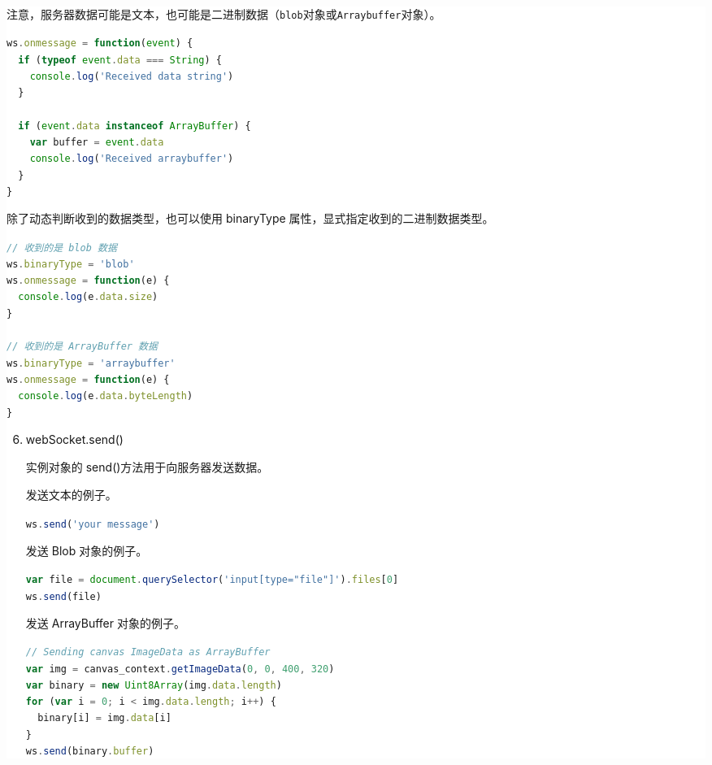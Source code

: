    注意，服务器数据可能是文本，也可能是二进制数据（`blob`对象或`Arraybuffer`对象）。

   ```js
   ws.onmessage = function(event) {
     if (typeof event.data === String) {
       console.log('Received data string')
     }

     if (event.data instanceof ArrayBuffer) {
       var buffer = event.data
       console.log('Received arraybuffer')
     }
   }
   ```

   除了动态判断收到的数据类型，也可以使用 binaryType 属性，显式指定收到的二进制数据类型。

   ```js
   // 收到的是 blob 数据
   ws.binaryType = 'blob'
   ws.onmessage = function(e) {
     console.log(e.data.size)
   }

   // 收到的是 ArrayBuffer 数据
   ws.binaryType = 'arraybuffer'
   ws.onmessage = function(e) {
     console.log(e.data.byteLength)
   }
   ```

6. webSocket.send()

   实例对象的 send()方法用于向服务器发送数据。

   发送文本的例子。

   ```js
   ws.send('your message')
   ```

   发送 Blob 对象的例子。

   ```js
   var file = document.querySelector('input[type="file"]').files[0]
   ws.send(file)
   ```

   发送 ArrayBuffer 对象的例子。

   ```js
   // Sending canvas ImageData as ArrayBuffer
   var img = canvas_context.getImageData(0, 0, 400, 320)
   var binary = new Uint8Array(img.data.length)
   for (var i = 0; i < img.data.length; i++) {
     binary[i] = img.data[i]
   }
   ws.send(binary.buffer)
   ```
